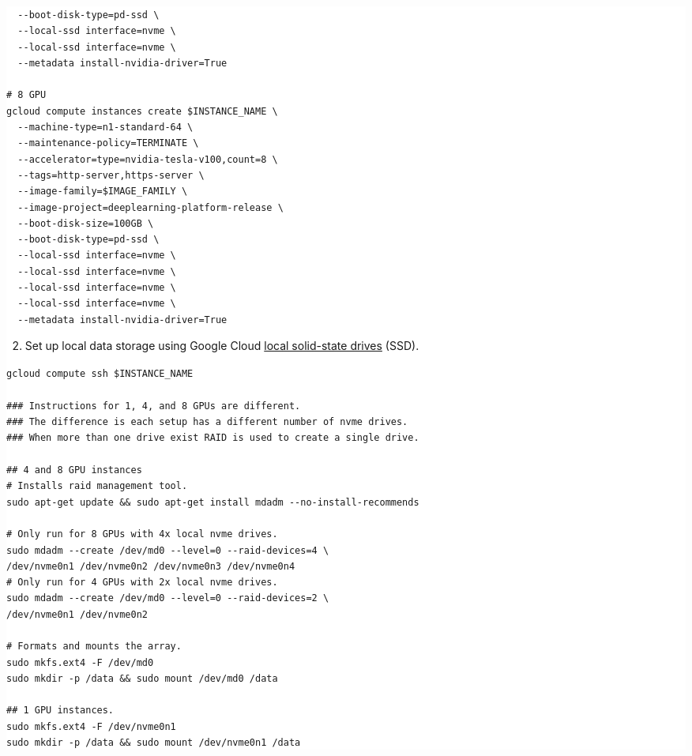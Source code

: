 ```
  --boot-disk-type=pd-ssd \
  --local-ssd interface=nvme \
  --local-ssd interface=nvme \
  --metadata install-nvidia-driver=True

# 8 GPU
gcloud compute instances create $INSTANCE_NAME \
  --machine-type=n1-standard-64 \
  --maintenance-policy=TERMINATE \
  --accelerator=type=nvidia-tesla-v100,count=8 \
  --tags=http-server,https-server \
  --image-family=$IMAGE_FAMILY \
  --image-project=deeplearning-platform-release \
  --boot-disk-size=100GB \
  --boot-disk-type=pd-ssd \
  --local-ssd interface=nvme \
  --local-ssd interface=nvme \
  --local-ssd interface=nvme \
  --local-ssd interface=nvme \
  --metadata install-nvidia-driver=True
```

2. Set up local data storage using Google Cloud [local solid-state drives](https://cloud.google.com/compute/docs/disks/local-ssd) (SSD).

```
gcloud compute ssh $INSTANCE_NAME

### Instructions for 1, 4, and 8 GPUs are different.
### The difference is each setup has a different number of nvme drives.
### When more than one drive exist RAID is used to create a single drive.

## 4 and 8 GPU instances
# Installs raid management tool.
sudo apt-get update && sudo apt-get install mdadm --no-install-recommends

# Only run for 8 GPUs with 4x local nvme drives.
sudo mdadm --create /dev/md0 --level=0 --raid-devices=4 \
/dev/nvme0n1 /dev/nvme0n2 /dev/nvme0n3 /dev/nvme0n4 
# Only run for 4 GPUs with 2x local nvme drives.
sudo mdadm --create /dev/md0 --level=0 --raid-devices=2 \
/dev/nvme0n1 /dev/nvme0n2

# Formats and mounts the array.
sudo mkfs.ext4 -F /dev/md0
sudo mkdir -p /data && sudo mount /dev/md0 /data

## 1 GPU instances.
sudo mkfs.ext4 -F /dev/nvme0n1
sudo mkdir -p /data && sudo mount /dev/nvme0n1 /data
```
